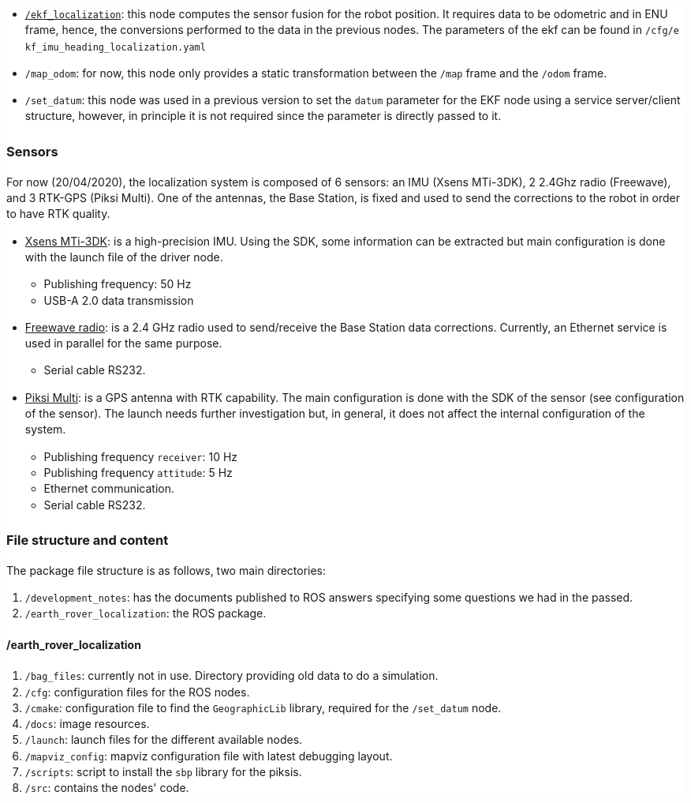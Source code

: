 - [`/ekf_localization`](http://docs.ros.org/melodic/api/robot_localization/html/state_estimation_nodes.html): this node computes the sensor fusion for the robot position. It requires data to be odometric and in ENU frame, hence, the conversions performed to the data in the previous nodes. The parameters of the ekf can be found in `/cfg/ekf_imu_heading_localization.yaml`

- `/map_odom`: for now, this node only provides a static transformation between the `/map` frame and the `/odom` frame.

- `/set_datum`: this node was used in a previous version to set the `datum` parameter for the EKF node using a service server/client structure, however, in principle it is not required since the parameter is directly passed to it.

### Sensors
For now (20/04/2020), the localization system is composed of 6 sensors: an IMU (Xsens MTi-3DK), 2 2.4Ghz radio (Freewave), and 3 RTK-GPS (Piksi Multi). One of the antennas, the Base Station, is fixed and used to send the corrections to the robot in order to have RTK quality.
- [Xsens MTi-3DK](https://www.mouser.es/pdfdocs/MTiUserManual1-seriesDK-MT0513P-D-2.pdf): is a high-precision IMU. Using the SDK, some information can be extracted but main configuration is done with the launch file of the driver node.

	- Publishing frequency: 50 Hz
	- USB-A 2.0 data transmission

- [Freewave radio](https://support.swiftnav.com/support/solutions/articles/44001850772-freewave-radio-evaluation-kit): is a 2.4 GHz radio used to send/receive the Base Station data corrections. Currently, an Ethernet service is used in parallel for the same purpose.

	- Serial cable RS232.

- [Piksi Multi](https://support.swiftnav.com/support/solutions/folders/44001200455): is a GPS antenna with RTK capability. The main configuration is done with the SDK of the sensor (see configuration of the sensor). The launch needs further investigation but, in general, it does not affect the internal configuration of the system.

	- Publishing frequency `receiver`: 10 Hz
	- Publishing frequency `attitude`: 5 Hz
	- Ethernet communication.
	- Serial cable RS232.

### File structure and content
The package file structure is as follows, two main directories:
1. `/development_notes`: has the documents published to ROS answers specifying some questions we had in the passed.
2. `/earth_rover_localization`: the ROS package.

#### /earth_rover_localization
1. `/bag_files`: currently not in use. Directory providing old data to do a simulation.
2. `/cfg`: configuration files for the ROS nodes.
3. `/cmake`: configuration file to find the `GeographicLib` library, required for the `/set_datum` node.
4. `/docs`: image resources.
5. `/launch`: launch files for the different available nodes.
6. `/mapviz_config`: mapviz configuration file with latest debugging layout.
7. `/scripts`: script to install the `sbp` library for the piksis.
8. `/src`: contains the nodes' code.
